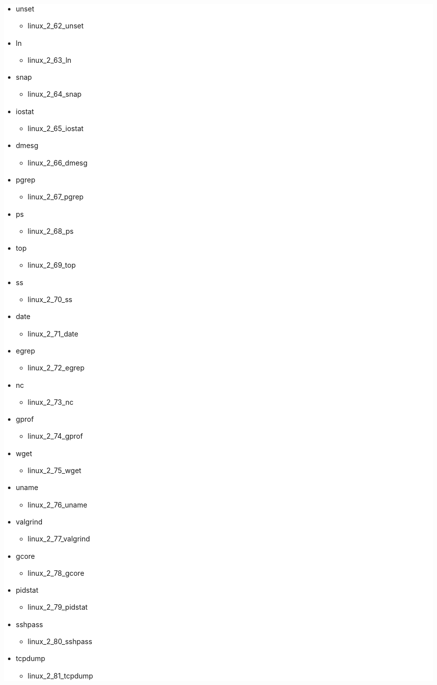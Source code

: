 + unset
  + linux_2_62_unset

+ ln
  + linux_2_63_ln

+ snap
  + linux_2_64_snap

+ iostat
  + linux_2_65_iostat

+ dmesg
  + linux_2_66_dmesg

+ pgrep
  + linux_2_67_pgrep

+ ps
  + linux_2_68_ps

+ top
  + linux_2_69_top

+ ss
  + linux_2_70_ss

+ date
  + linux_2_71_date

+ egrep
  + linux_2_72_egrep

+ nc
  + linux_2_73_nc

+ gprof
  + linux_2_74_gprof

+ wget
  + linux_2_75_wget

+ uname
  + linux_2_76_uname

+ valgrind
  + linux_2_77_valgrind

+ gcore
  + linux_2_78_gcore

+ pidstat
  + linux_2_79_pidstat

+ sshpass
  + linux_2_80_sshpass

+ tcpdump
  + linux_2_81_tcpdump
